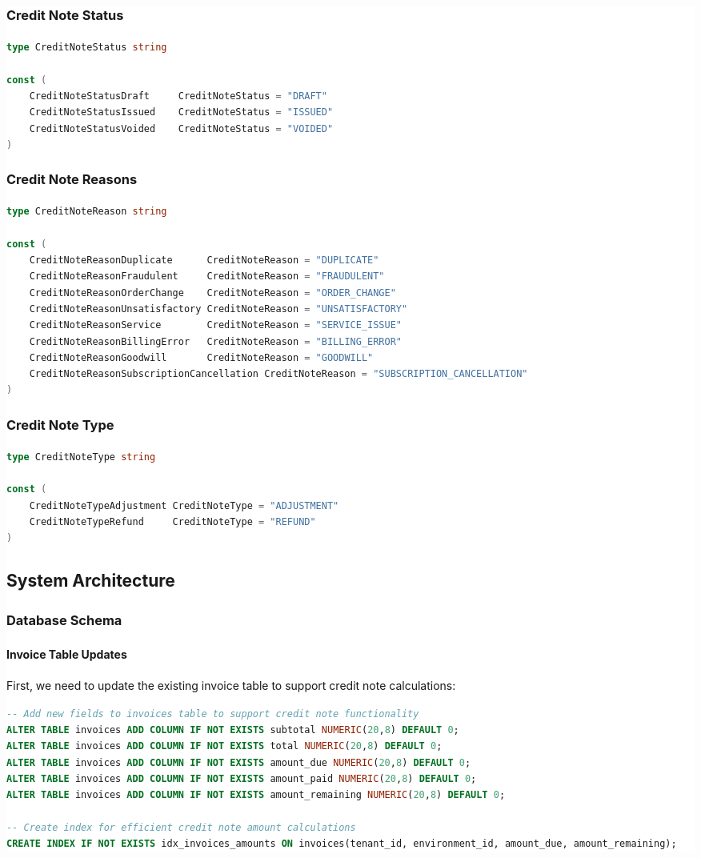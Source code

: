 ### Credit Note Status

```go
type CreditNoteStatus string

const (
    CreditNoteStatusDraft     CreditNoteStatus = "DRAFT"
    CreditNoteStatusIssued    CreditNoteStatus = "ISSUED"
    CreditNoteStatusVoided    CreditNoteStatus = "VOIDED"
)
```

### Credit Note Reasons

```go
type CreditNoteReason string

const (
    CreditNoteReasonDuplicate      CreditNoteReason = "DUPLICATE"
    CreditNoteReasonFraudulent     CreditNoteReason = "FRAUDULENT"
    CreditNoteReasonOrderChange    CreditNoteReason = "ORDER_CHANGE"
    CreditNoteReasonUnsatisfactory CreditNoteReason = "UNSATISFACTORY"
    CreditNoteReasonService        CreditNoteReason = "SERVICE_ISSUE"
    CreditNoteReasonBillingError   CreditNoteReason = "BILLING_ERROR"
    CreditNoteReasonGoodwill       CreditNoteReason = "GOODWILL"
    CreditNoteReasonSubscriptionCancellation CreditNoteReason = "SUBSCRIPTION_CANCELLATION"
)
```

### Credit Note Type

```go
type CreditNoteType string

const (
    CreditNoteTypeAdjustment CreditNoteType = "ADJUSTMENT"
    CreditNoteTypeRefund     CreditNoteType = "REFUND"
)
```

## System Architecture

### Database Schema

#### Invoice Table Updates

First, we need to update the existing invoice table to support credit note calculations:

```sql
-- Add new fields to invoices table to support credit note functionality
ALTER TABLE invoices ADD COLUMN IF NOT EXISTS subtotal NUMERIC(20,8) DEFAULT 0;
ALTER TABLE invoices ADD COLUMN IF NOT EXISTS total NUMERIC(20,8) DEFAULT 0;
ALTER TABLE invoices ADD COLUMN IF NOT EXISTS amount_due NUMERIC(20,8) DEFAULT 0;
ALTER TABLE invoices ADD COLUMN IF NOT EXISTS amount_paid NUMERIC(20,8) DEFAULT 0;
ALTER TABLE invoices ADD COLUMN IF NOT EXISTS amount_remaining NUMERIC(20,8) DEFAULT 0;

-- Create index for efficient credit note amount calculations
CREATE INDEX IF NOT EXISTS idx_invoices_amounts ON invoices(tenant_id, environment_id, amount_due, amount_remaining);
```

